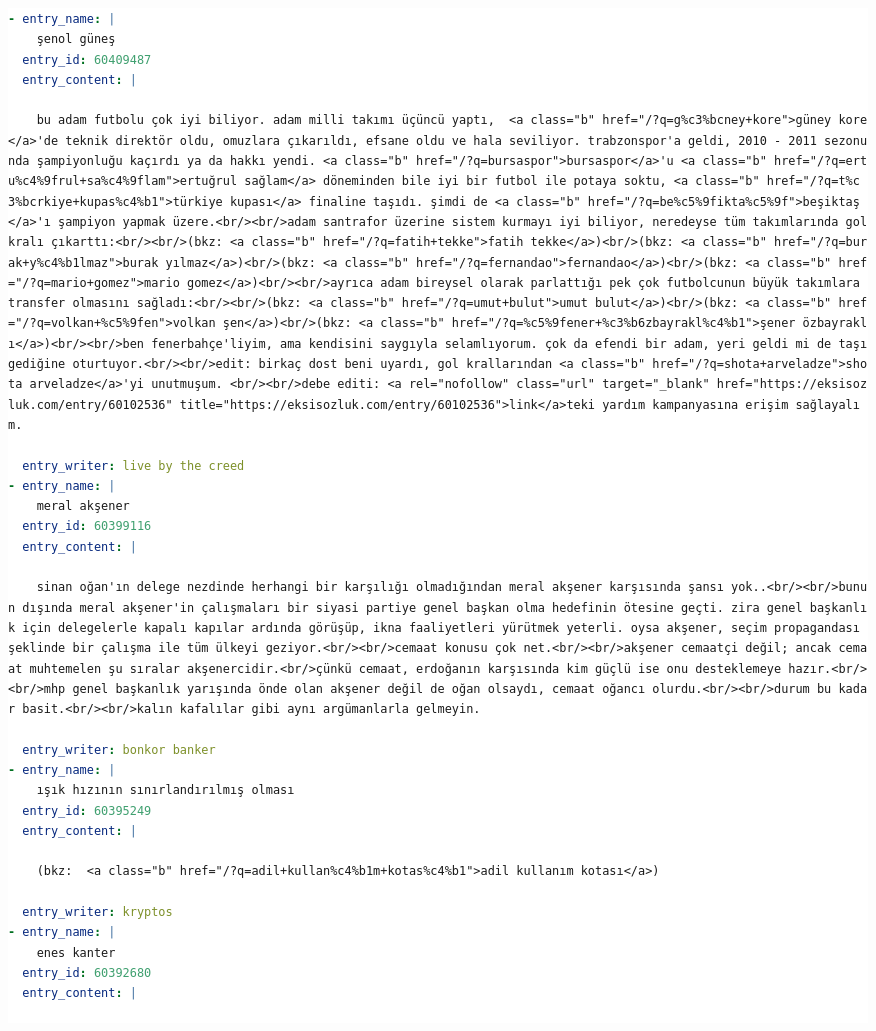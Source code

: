 ```yaml
- entry_name: |
    şenol güneş
  entry_id: 60409487
  entry_content: |
    
    bu adam futbolu çok iyi biliyor. adam milli takımı üçüncü yaptı,  <a class="b" href="/?q=g%c3%bcney+kore">güney kore</a>'de teknik direktör oldu, omuzlara çıkarıldı, efsane oldu ve hala seviliyor. trabzonspor'a geldi, 2010 - 2011 sezonunda şampiyonluğu kaçırdı ya da hakkı yendi. <a class="b" href="/?q=bursaspor">bursaspor</a>'u <a class="b" href="/?q=ertu%c4%9frul+sa%c4%9flam">ertuğrul sağlam</a> döneminden bile iyi bir futbol ile potaya soktu, <a class="b" href="/?q=t%c3%bcrkiye+kupas%c4%b1">türkiye kupası</a> finaline taşıdı. şimdi de <a class="b" href="/?q=be%c5%9fikta%c5%9f">beşiktaş</a>'ı şampiyon yapmak üzere.<br/><br/>adam santrafor üzerine sistem kurmayı iyi biliyor, neredeyse tüm takımlarında gol kralı çıkarttı:<br/><br/>(bkz: <a class="b" href="/?q=fatih+tekke">fatih tekke</a>)<br/>(bkz: <a class="b" href="/?q=burak+y%c4%b1lmaz">burak yılmaz</a>)<br/>(bkz: <a class="b" href="/?q=fernandao">fernandao</a>)<br/>(bkz: <a class="b" href="/?q=mario+gomez">mario gomez</a>)<br/><br/>ayrıca adam bireysel olarak parlattığı pek çok futbolcunun büyük takımlara transfer olmasını sağladı:<br/><br/>(bkz: <a class="b" href="/?q=umut+bulut">umut bulut</a>)<br/>(bkz: <a class="b" href="/?q=volkan+%c5%9fen">volkan şen</a>)<br/>(bkz: <a class="b" href="/?q=%c5%9fener+%c3%b6zbayrakl%c4%b1">şener özbayraklı</a>)<br/><br/>ben fenerbahçe'liyim, ama kendisini saygıyla selamlıyorum. çok da efendi bir adam, yeri geldi mi de taşı gediğine oturtuyor.<br/><br/>edit: birkaç dost beni uyardı, gol krallarından <a class="b" href="/?q=shota+arveladze">shota arveladze</a>'yi unutmuşum. <br/><br/>debe editi: <a rel="nofollow" class="url" target="_blank" href="https://eksisozluk.com/entry/60102536" title="https://eksisozluk.com/entry/60102536">link</a>teki yardım kampanyasına erişim sağlayalım.
   
  entry_writer: live by the creed
- entry_name: |
    meral akşener
  entry_id: 60399116
  entry_content: |
    
    sinan oğan'ın delege nezdinde herhangi bir karşılığı olmadığından meral akşener karşısında şansı yok..<br/><br/>bunun dışında meral akşener'in çalışmaları bir siyasi partiye genel başkan olma hedefinin ötesine geçti. zira genel başkanlık için delegelerle kapalı kapılar ardında görüşüp, ikna faaliyetleri yürütmek yeterli. oysa akşener, seçim propagandası şeklinde bir çalışma ile tüm ülkeyi geziyor.<br/><br/>cemaat konusu çok net.<br/><br/>akşener cemaatçi değil; ancak cemaat muhtemelen şu sıralar akşenercidir.<br/>çünkü cemaat, erdoğanın karşısında kim güçlü ise onu desteklemeye hazır.<br/><br/>mhp genel başkanlık yarışında önde olan akşener değil de oğan olsaydı, cemaat oğancı olurdu.<br/><br/>durum bu kadar basit.<br/><br/>kalın kafalılar gibi aynı argümanlarla gelmeyin.
   
  entry_writer: bonkor banker
- entry_name: |
    ışık hızının sınırlandırılmış olması
  entry_id: 60395249
  entry_content: |
    
    (bkz:  <a class="b" href="/?q=adil+kullan%c4%b1m+kotas%c4%b1">adil kullanım kotası</a>)
   
  entry_writer: kryptos
- entry_name: |
    enes kanter
  entry_id: 60392680
  entry_content: |
    
```